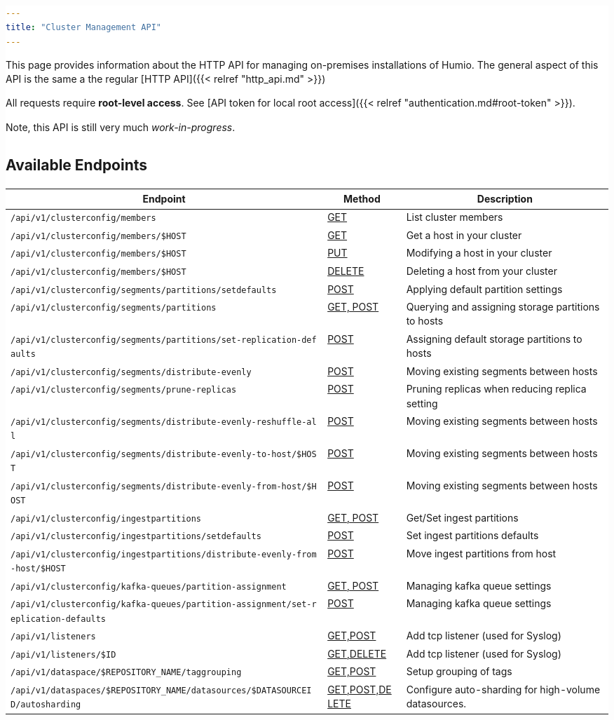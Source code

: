 ```yaml
---
title: "Cluster Management API"
---
```


This page provides information about the HTTP API for managing
on-premises installations of Humio. The general aspect of this API is
the same a the regular [HTTP API]({{< relref "http_api.md" >}})

All requests require **root-level access**. See [API token for local root access]({{< relref "authentication.md#root-token" >}}).

Note, this API is still very much _work-in-progress_.


## Available Endpoints

| Endpoint                                                                           | Method                                                                  | Description                                          |
| ---------------------------------------------------------------------------------- | ----------------------------------------------------------------------- | ---------------------------------------------------- |
| `/api/v1/clusterconfig/members`                                                    | [GET](#list-cluster-members)                                            | List cluster members                                 |
| `/api/v1/clusterconfig/members/$HOST`                                              | [GET](#modifying-a-host-in-your-cluster)                                | Get a host in your cluster                           |
| `/api/v1/clusterconfig/members/$HOST`                                              | [PUT](#modifying-a-host-in-your-cluster)                                | Modifying a host in your cluster                     |
| `/api/v1/clusterconfig/members/$HOST`                                              | [DELETE](#deleting-a-host-from-your-cluster)                            | Deleting a host from your cluster                    |
| `/api/v1/clusterconfig/segments/partitions/setdefaults`                            | [POST](#applying-default-partition-settings)                            | Applying default partition settings                  |
| `/api/v1/clusterconfig/segments/partitions`                                        | [GET, POST](#querying-and-assigning-storage-partitions-to-hosts)        | Querying and assigning storage partitions to hosts   |
| `/api/v1/clusterconfig/segments/partitions/set-replication-defaults`               | [POST](#assigning-default-storage-partitions-to-hosts)                  | Assigning default storage partitions to hosts        |
| `/api/v1/clusterconfig/segments/distribute-evenly`                                 | [POST](#moving-existing-segments-between-hosts)                         | Moving existing segments between hosts               |
| `/api/v1/clusterconfig/segments/prune-replicas`                                    | [POST](#pruning-replicas-when-reducing-replica-setting)                 | Pruning replicas when reducing replica setting       |
| `/api/v1/clusterconfig/segments/distribute-evenly-reshuffle-all`                   | [POST](#moving-existing-segments-between-hosts)                         | Moving existing segments between hosts               |
| `/api/v1/clusterconfig/segments/distribute-evenly-to-host/$HOST`                   | [POST](#moving-existing-segments-between-hosts)                         | Moving existing segments between hosts               |
| `/api/v1/clusterconfig/segments/distribute-evenly-from-host/$HOST`                 | [POST](#moving-existing-segments-between-hosts)                         | Moving existing segments between hosts               |
| `/api/v1/clusterconfig/ingestpartitions`                                           | [GET, POST](#ingest-partitions)                                         | Get/Set ingest partitions                            |
| `/api/v1/clusterconfig/ingestpartitions/setdefaults`                               | [POST](#ingest-partitions)                                              | Set ingest partitions defaults                       |
| `/api/v1/clusterconfig/ingestpartitions/distribute-evenly-from-host/$HOST`         | [POST](#ingest-partitions)                                              | Move ingest partitions from host                     |
| `/api/v1/clusterconfig/kafka-queues/partition-assignment`                          | [GET, POST](#managing-kafka-queue-settings)                             | Managing kafka queue settings                        |
| `/api/v1/clusterconfig/kafka-queues/partition-assignment/set-replication-defaults` | [POST](#managing-kafka-queue-settings)                                  | Managing kafka queue settings                        |
| `/api/v1/listeners`                                                                | [GET,POST](#adding-a-ingest-listener-endpoint)                          | Add tcp listener (used for Syslog)                   |
| `/api/v1/listeners/$ID`                                                            | [GET,DELETE](#adding-a-ingest-listener-endpoint)                        | Add tcp listener (used for Syslog)                   |
| `/api/v1/dataspace/$REPOSITORY_NAME/taggrouping`                                   | [GET,POST](#setup-grouping-of-tags)                                     | Setup grouping of tags                               |
| `/api/v1/dataspaces/$REPOSITORY_NAME/datasources/$DATASOURCEID/autosharding`       | [GET,POST,DELETE](#configure-auto-sharding-for-high-volume-datasources) | Configure auto-sharding for high-volume datasources. |
